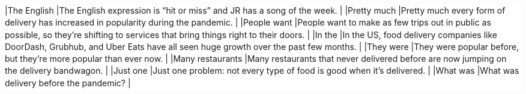 |The English            |The English expression is “hit or miss” and JR has a song of the week.                                                                                                                                                                                                                                                                                                                                                                                                                                                                                                                                                                                                 | 
|Pretty much            |Pretty much every form of delivery has increased in popularity during the pandemic.                                                                                                                                                                                                                                                                                                                                                                                                                                                                                                                                                                                    | 
|People want            |People want to make as few trips out in public as possible, so they’re shifting to services that bring things right to their doors.                                                                                                                                                                                                                                                                                                                                                                                                                                                                                                                                    | 
|In the                 |In the US, food delivery companies like DoorDash, Grubhub, and Uber Eats have all seen huge growth over the past few months.                                                                                                                                                                                                                                                                                                                                                                                                                                                                                                                                           | 
|They were              |They were popular before, but they’re more popular than ever now.                                                                                                                                                                                                                                                                                                                                                                                                                                                                                                                                                                                                      | 
|Many restaurants       |Many restaurants that never delivered before are now jumping on the delivery bandwagon.                                                                                                                                                                                                                                                                                                                                                                                                                                                                                                                                                                                | 
|Just one               |Just one problem: not every type of food is good when it’s delivered.                                                                                                                                                                                                                                                                                                                                                                                                                                                                                                                                                                                                  | 
|What was               |What was delivery before the pandemic?                                                                                                                                                                                                                                                                                                                                                                                                                                                                                                                                                                                                                                 | 
